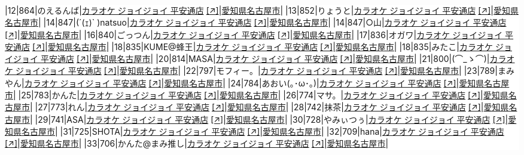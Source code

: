 |12|864|<span class="rank-name-dl">のえるんば</span>|<a href="/darts/rank/shops/d2f9a86c13fd7c0d790ab824ce8730e5.html">カラオケ ジョイジョイ 平安通店</a> <a href="https://search.dartslive.com/jp/shop/d2f9a86c13fd7c0d790ab824ce8730e5">[↗]</a>|<a href="/darts/rank/愛知県/名古屋市">愛知県名古屋市</a>|
|13|852|<span class="rank-name-dl">りょうと</span>|<a href="/darts/rank/shops/d2f9a86c13fd7c0d790ab824ce8730e5.html">カラオケ ジョイジョイ 平安通店</a> <a href="https://search.dartslive.com/jp/shop/d2f9a86c13fd7c0d790ab824ce8730e5">[↗]</a>|<a href="/darts/rank/愛知県/名古屋市">愛知県名古屋市</a>|
|14|847|<span class="rank-name-dl">(´(ｪ)` )natsuo</span>|<a href="/darts/rank/shops/d2f9a86c13fd7c0d790ab824ce8730e5.html">カラオケ ジョイジョイ 平安通店</a> <a href="https://search.dartslive.com/jp/shop/d2f9a86c13fd7c0d790ab824ce8730e5">[↗]</a>|<a href="/darts/rank/愛知県/名古屋市">愛知県名古屋市</a>|
|14|847|<span class="rank-name-dl">○山</span>|<a href="/darts/rank/shops/d2f9a86c13fd7c0d790ab824ce8730e5.html">カラオケ ジョイジョイ 平安通店</a> <a href="https://search.dartslive.com/jp/shop/d2f9a86c13fd7c0d790ab824ce8730e5">[↗]</a>|<a href="/darts/rank/愛知県/名古屋市">愛知県名古屋市</a>|
|16|840|<span class="rank-name-dl">ごっつん</span>|<a href="/darts/rank/shops/d2f9a86c13fd7c0d790ab824ce8730e5.html">カラオケ ジョイジョイ 平安通店</a> <a href="https://search.dartslive.com/jp/shop/d2f9a86c13fd7c0d790ab824ce8730e5">[↗]</a>|<a href="/darts/rank/愛知県/名古屋市">愛知県名古屋市</a>|
|17|836|<span class="rank-name-dl">オガワ</span>|<a href="/darts/rank/shops/d2f9a86c13fd7c0d790ab824ce8730e5.html">カラオケ ジョイジョイ 平安通店</a> <a href="https://search.dartslive.com/jp/shop/d2f9a86c13fd7c0d790ab824ce8730e5">[↗]</a>|<a href="/darts/rank/愛知県/名古屋市">愛知県名古屋市</a>|
|18|835|<span class="rank-name-dl">KUME@蜂王</span>|<a href="/darts/rank/shops/d2f9a86c13fd7c0d790ab824ce8730e5.html">カラオケ ジョイジョイ 平安通店</a> <a href="https://search.dartslive.com/jp/shop/d2f9a86c13fd7c0d790ab824ce8730e5">[↗]</a>|<a href="/darts/rank/愛知県/名古屋市">愛知県名古屋市</a>|
|18|835|<span class="rank-name-dl">みたこ</span>|<a href="/darts/rank/shops/d2f9a86c13fd7c0d790ab824ce8730e5.html">カラオケ ジョイジョイ 平安通店</a> <a href="https://search.dartslive.com/jp/shop/d2f9a86c13fd7c0d790ab824ce8730e5">[↗]</a>|<a href="/darts/rank/愛知県/名古屋市">愛知県名古屋市</a>|
|20|814|<span class="rank-name-dl">MASA</span>|<a href="/darts/rank/shops/d2f9a86c13fd7c0d790ab824ce8730e5.html">カラオケ ジョイジョイ 平安通店</a> <a href="https://search.dartslive.com/jp/shop/d2f9a86c13fd7c0d790ab824ce8730e5">[↗]</a>|<a href="/darts/rank/愛知県/名古屋市">愛知県名古屋市</a>|
|21|800|<span class="rank-name-dl">(⌒_ゝ⌒)</span>|<a href="/darts/rank/shops/d2f9a86c13fd7c0d790ab824ce8730e5.html">カラオケ ジョイジョイ 平安通店</a> <a href="https://search.dartslive.com/jp/shop/d2f9a86c13fd7c0d790ab824ce8730e5">[↗]</a>|<a href="/darts/rank/愛知県/名古屋市">愛知県名古屋市</a>|
|22|797|<span class="rank-name-dl">モフィー。</span>|<a href="/darts/rank/shops/d2f9a86c13fd7c0d790ab824ce8730e5.html">カラオケ ジョイジョイ 平安通店</a> <a href="https://search.dartslive.com/jp/shop/d2f9a86c13fd7c0d790ab824ce8730e5">[↗]</a>|<a href="/darts/rank/愛知県/名古屋市">愛知県名古屋市</a>|
|23|789|<span class="rank-name-dl">まみやん</span>|<a href="/darts/rank/shops/d2f9a86c13fd7c0d790ab824ce8730e5.html">カラオケ ジョイジョイ 平安通店</a> <a href="https://search.dartslive.com/jp/shop/d2f9a86c13fd7c0d790ab824ce8730e5">[↗]</a>|<a href="/darts/rank/愛知県/名古屋市">愛知県名古屋市</a>|
|24|784|<span class="rank-name-dl">あおい(｡･ω･｡)</span>|<a href="/darts/rank/shops/d2f9a86c13fd7c0d790ab824ce8730e5.html">カラオケ ジョイジョイ 平安通店</a> <a href="https://search.dartslive.com/jp/shop/d2f9a86c13fd7c0d790ab824ce8730e5">[↗]</a>|<a href="/darts/rank/愛知県/名古屋市">愛知県名古屋市</a>|
|25|783|<span class="rank-name-dl">かんた</span>|<a href="/darts/rank/shops/d2f9a86c13fd7c0d790ab824ce8730e5.html">カラオケ ジョイジョイ 平安通店</a> <a href="https://search.dartslive.com/jp/shop/d2f9a86c13fd7c0d790ab824ce8730e5">[↗]</a>|<a href="/darts/rank/愛知県/名古屋市">愛知県名古屋市</a>|
|26|774|<span class="rank-name-dl">マサ。</span>|<a href="/darts/rank/shops/d2f9a86c13fd7c0d790ab824ce8730e5.html">カラオケ ジョイジョイ 平安通店</a> <a href="https://search.dartslive.com/jp/shop/d2f9a86c13fd7c0d790ab824ce8730e5">[↗]</a>|<a href="/darts/rank/愛知県/名古屋市">愛知県名古屋市</a>|
|27|773|<span class="rank-name-dl">れん</span>|<a href="/darts/rank/shops/d2f9a86c13fd7c0d790ab824ce8730e5.html">カラオケ ジョイジョイ 平安通店</a> <a href="https://search.dartslive.com/jp/shop/d2f9a86c13fd7c0d790ab824ce8730e5">[↗]</a>|<a href="/darts/rank/愛知県/名古屋市">愛知県名古屋市</a>|
|28|742|<span class="rank-name-dl">抹茶</span>|<a href="/darts/rank/shops/d2f9a86c13fd7c0d790ab824ce8730e5.html">カラオケ ジョイジョイ 平安通店</a> <a href="https://search.dartslive.com/jp/shop/d2f9a86c13fd7c0d790ab824ce8730e5">[↗]</a>|<a href="/darts/rank/愛知県/名古屋市">愛知県名古屋市</a>|
|29|741|<span class="rank-name-dl">ASA</span>|<a href="/darts/rank/shops/d2f9a86c13fd7c0d790ab824ce8730e5.html">カラオケ ジョイジョイ 平安通店</a> <a href="https://search.dartslive.com/jp/shop/d2f9a86c13fd7c0d790ab824ce8730e5">[↗]</a>|<a href="/darts/rank/愛知県/名古屋市">愛知県名古屋市</a>|
|30|728|<span class="rank-name-dl">やみぃつぅ</span>|<a href="/darts/rank/shops/d2f9a86c13fd7c0d790ab824ce8730e5.html">カラオケ ジョイジョイ 平安通店</a> <a href="https://search.dartslive.com/jp/shop/d2f9a86c13fd7c0d790ab824ce8730e5">[↗]</a>|<a href="/darts/rank/愛知県/名古屋市">愛知県名古屋市</a>|
|31|725|<span class="rank-name-dl">SHOTA</span>|<a href="/darts/rank/shops/d2f9a86c13fd7c0d790ab824ce8730e5.html">カラオケ ジョイジョイ 平安通店</a> <a href="https://search.dartslive.com/jp/shop/d2f9a86c13fd7c0d790ab824ce8730e5">[↗]</a>|<a href="/darts/rank/愛知県/名古屋市">愛知県名古屋市</a>|
|32|709|<span class="rank-name-dl">hana</span>|<a href="/darts/rank/shops/d2f9a86c13fd7c0d790ab824ce8730e5.html">カラオケ ジョイジョイ 平安通店</a> <a href="https://search.dartslive.com/jp/shop/d2f9a86c13fd7c0d790ab824ce8730e5">[↗]</a>|<a href="/darts/rank/愛知県/名古屋市">愛知県名古屋市</a>|
|33|706|<span class="rank-name-dl">かんた@まみ推し</span>|<a href="/darts/rank/shops/d2f9a86c13fd7c0d790ab824ce8730e5.html">カラオケ ジョイジョイ 平安通店</a> <a href="https://search.dartslive.com/jp/shop/d2f9a86c13fd7c0d790ab824ce8730e5">[↗]</a>|<a href="/darts/rank/愛知県/名古屋市">愛知県名古屋市</a>|